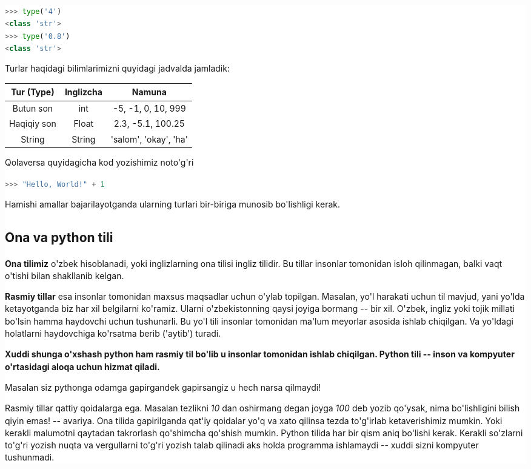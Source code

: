 ``` python
>>> type('4')
<class 'str'>
>>> type('0.8')
<class 'str'>
```

Turlar haqidagi bilimlarimizni quyidagi jadvalda jamladik:

|  Tur (Type) | Inglizcha |         Namuna        |
|:-----------:|:---------:|:---------------------:|
| Butun son   |    int    | -5, -1, 0, 10, 999    |
| Haqiqiy son |   Float   | 2.3, -5.1, 100.25     |
| String      |   String  | 'salom', 'okay', 'ha' |

Qolaversa quyidagicha kod yozishimiz noto'g'ri

``` python
>>> "Hello, World!" + 1
```

Hamishi amallar bajarilayotganda ularning turlari bir-biriga munosib
bo'lishligi kerak.

## Ona va python tili

**Ona tilimiz** o'zbek hisoblanadi, yoki inglizlarning ona tilisi ingliz
tilidir. Bu tillar insonlar tomonidan isloh qilinmagan, balki vaqt
o'tishi bilan shakllanib kelgan.

**Rasmiy tillar** esa insonlar tomonidan maxsus maqsadlar uchun o'ylab
topilgan. Masalan, yo'l harakati uchun til mavjud, yani yo'lda
ketayotganda biz har xil belgilarni ko'ramiz. Ularni o'zbekistonning
qaysi joyiga bormang -- bir xil. O'zbek, ingliz yoki tojik millati
bo'lsin hamma haydovchi uchun tushunarli. Bu yo'l tili insonlar
tomonidan ma'lum meyorlar asosida ishlab chiqilgan. Va yo'ldagi
holatlarni haydovchiga ko'rsatma berib ('aytib') turadi.

**Xuddi shunga o'xshash python ham rasmiy til bo'lib u insonlar
tomonidan ishlab chiqilgan. Python tili -- inson va kompyuter
o'rtasidagi aloqa uchun hizmat qiladi.**

Masalan siz pythonga odamga gapirgandek gapirsangiz u hech narsa
qilmaydi!

Rasmiy tillar qattiy qoidalarga ega. Masalan tezlikni *10* dan oshirmang
degan joyga *100* deb yozib qo'ysak, nima bo'lishligini bilish qiyin emas! --
avariya. Ona tilida gapirilganda qat'iy qoidalar yo'q va xato qilinsa
tezda to'g'irlab ketaverishimiz mumkin. Yoki kerakli malumotni qaytadan
takrorlash qo'shimcha qo'shish mumkin. Python tilida har bir qism aniq
bo'lishi kerak. Kerakli so'zlarni to'g'ri yozish nuqta va vergullarni
to'g'ri yozish talab qilinadi aks holda programma ishlamaydi -- xuddi
sizni kompyuter tushunmadi.
